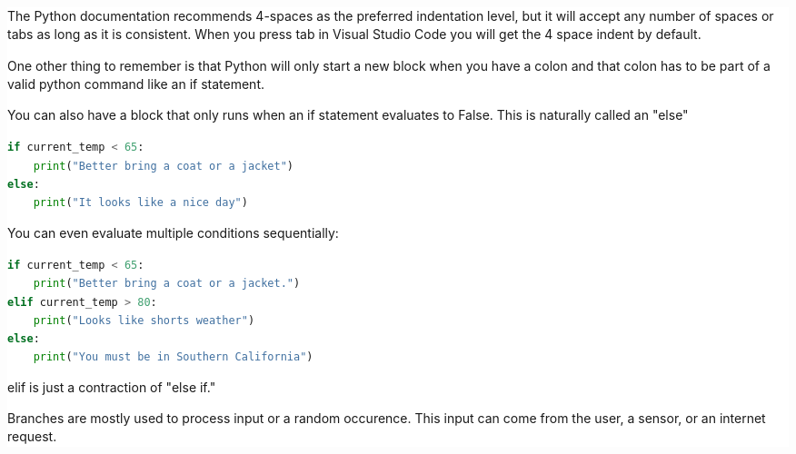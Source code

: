 The Python documentation recommends 4-spaces as the preferred indentation level, but it will accept any number of spaces or tabs as long as it is consistent. When you press tab in Visual Studio Code you will get the 4 space indent by default.

One other thing to remember is that Python will only start a new block when you have a colon and that colon has to be part of a valid python command like an if statement.
	
You can also have a block that only runs when an if statement evaluates to False. This is naturally called an "else"

```python
if current_temp < 65:
	print("Better bring a coat or a jacket")
else:
	print("It looks like a nice day")
```		

You can even evaluate multiple conditions sequentially:

```python
if current_temp < 65:
	print("Better bring a coat or a jacket.")
elif current_temp > 80:
	print("Looks like shorts weather")
else:
	print("You must be in Southern California")
```	

elif is just a contraction of "else if."

Branches are mostly used to process input or a random occurence. This input can come from the user, a sensor, or an internet request.

